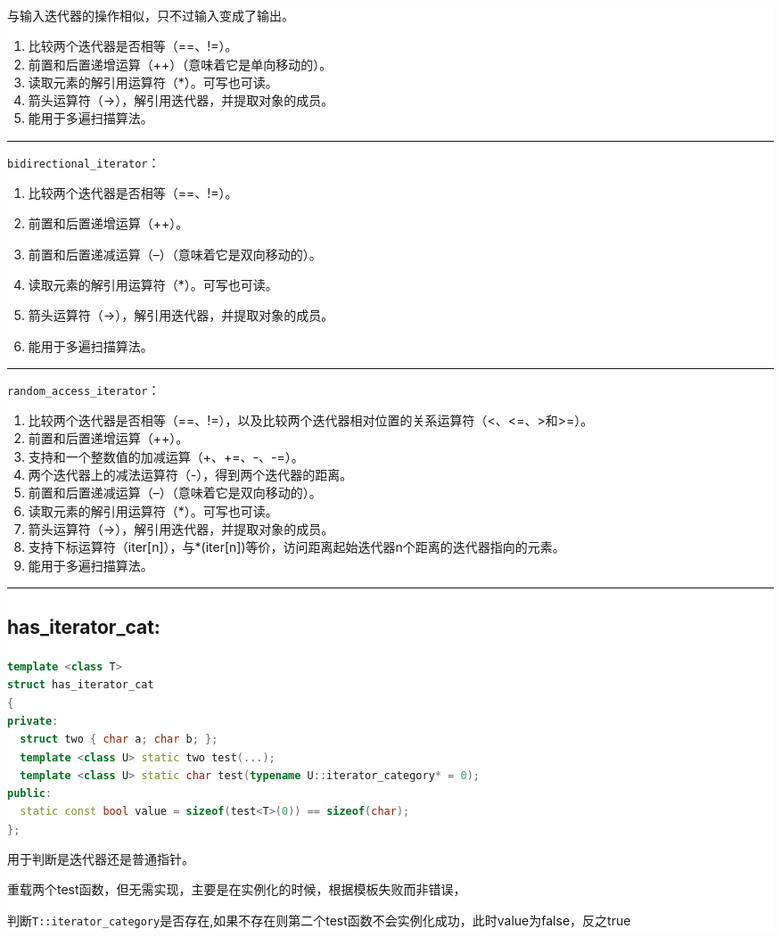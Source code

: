 与输入迭代器的操作相似，只不过输入变成了输出。
1. 比较两个迭代器是否相等（==、!=）。
2. 前置和后置递增运算（++）（意味着它是单向移动的）。
3. 读取元素的解引用运算符（*）。可写也可读。
4. 箭头运算符（->），解引用迭代器，并提取对象的成员。
5. 能用于多遍扫描算法。

------

`bidirectional_iterator`：

1. 比较两个迭代器是否相等（==、!=）。
2. 前置和后置递增运算（++）。

3. 前置和后置递减运算（–）（意味着它是双向移动的）。
3. 读取元素的解引用运算符（*）。可写也可读。
4. 箭头运算符（->），解引用迭代器，并提取对象的成员。
5. 能用于多遍扫描算法。

------

`random_access_iterator`：

1. 比较两个迭代器是否相等（==、!=），以及比较两个迭代器相对位置的关系运算符（<、<=、>和>=）。
2. 前置和后置递增运算（++）。
3. 支持和一个整数值的加减运算（+、+=、-、-=）。
4. 两个迭代器上的减法运算符（-），得到两个迭代器的距离。
5. 前置和后置递减运算（–）（意味着它是双向移动的）。
6. 读取元素的解引用运算符（*）。可写也可读。
7. 箭头运算符（->），解引用迭代器，并提取对象的成员。
8. 支持下标运算符（iter[n]），与*(iter[n])等价，访问距离起始迭代器n个距离的迭代器指向的元素。
9. 能用于多遍扫描算法。

------



## has_iterator_cat:

```c++
template <class T>
struct has_iterator_cat
{
private:
  struct two { char a; char b; };
  template <class U> static two test(...);
  template <class U> static char test(typename U::iterator_category* = 0);
public:
  static const bool value = sizeof(test<T>(0)) == sizeof(char);
};
```

用于判断是迭代器还是普通指针。

重载两个test函数，但无需实现，主要是在实例化的时候，根据模板失败而非错误，

判断`T::iterator_category`是否存在,如果不存在则第二个test函数不会实例化成功，此时value为false，反之true
